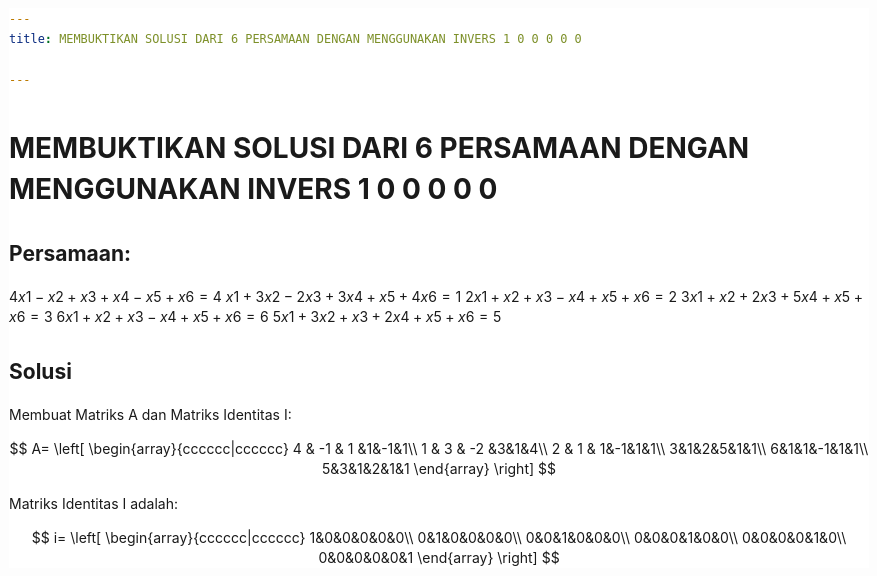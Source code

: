 ```yaml
---
title: MEMBUKTIKAN SOLUSI DARI 6 PERSAMAAN DENGAN MENGGUNAKAN INVERS 1 0 0 0 0 0

---
```


# MEMBUKTIKAN SOLUSI DARI 6 PERSAMAAN DENGAN MENGGUNAKAN INVERS 1 0 0 0 0 0

## Persamaan:
$4x1-x2+x3+x4-x5+x6=4$
$x1+3x2-2x3+3x4+x5+4x6=1$
$2x1+x2+x3-x4+x5+x6=2$
$3x1+x2+2x3+5x4+x5+x6=3$
$6x1+x2+x3-x4+x5+x6=6$
$5x1+3x2+x3+2x4+x5+x6=5$

## Solusi

Membuat Matriks A dan Matriks Identitas I:


$$
A=
\left[
\begin{array}{cccccc|cccccc}
4 & -1 & 1 &1&-1&1\\
1 & 3 & -2 &3&1&4\\
2 & 1 & 1&-1&1&1\\
3&1&2&5&1&1\\
6&1&1&-1&1&1\\
5&3&1&2&1&1
\end{array}
\right]
$$

Matriks Identitas I adalah:

$$
i=
\left[
\begin{array}{cccccc|cccccc}
1&0&0&0&0&0\\
0&1&0&0&0&0\\
0&0&1&0&0&0\\
0&0&0&1&0&0\\
0&0&0&0&1&0\\
0&0&0&0&0&1
\end{array}
\right]
$$
